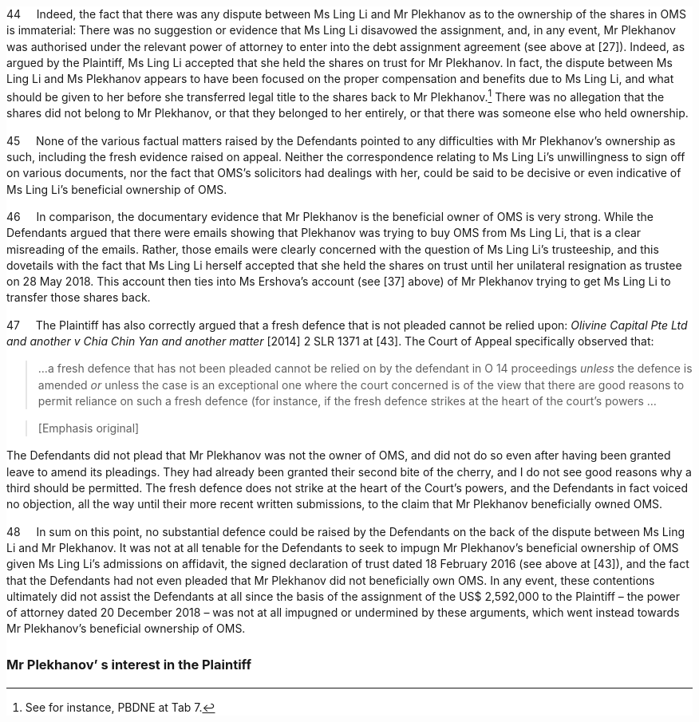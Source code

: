 44     Indeed, the fact that there was any dispute between Ms Ling Li and Mr Plekhanov as to the ownership of the shares in OMS is immaterial: There was no suggestion or evidence that Ms Ling Li disavowed the assignment, and, in any event, Mr Plekhanov was authorised under the relevant power of attorney to enter into the debt assignment agreement (see above at \[27\]). Indeed, as argued by the Plaintiff, Ms Ling Li accepted that she held the shares on trust for Mr Plekhanov. In fact, the dispute between Ms Ling Li and Ms Plekhanov appears to have been focused on the proper compensation and benefits due to Ms Ling Li, and what should be given to her before she transferred legal title to the shares back to Mr Plekhanov.[^48] There was no allegation that the shares did not belong to Mr Plekhanov, or that they belonged to her entirely, or that there was someone else who held ownership.

45     None of the various factual matters raised by the Defendants pointed to any difficulties with Mr Plekhanov’s ownership as such, including the fresh evidence raised on appeal. Neither the correspondence relating to Ms Ling Li’s unwillingness to sign off on various documents, nor the fact that OMS’s solicitors had dealings with her, could be said to be decisive or even indicative of Ms Ling Li’s beneficial ownership of OMS.

46     In comparison, the documentary evidence that Mr Plekhanov is the beneficial owner of OMS is very strong. While the Defendants argued that there were emails showing that Plekhanov was trying to buy OMS from Ms Ling Li, that is a clear misreading of the emails. Rather, those emails were clearly concerned with the question of Ms Ling Li’s trusteeship, and this dovetails with the fact that Ms Ling Li herself accepted that she held the shares on trust until her unilateral resignation as trustee on 28 May 2018. This account then ties into Ms Ershova’s account (see \[37\] above) of Mr Plekhanov trying to get Ms Ling Li to transfer those shares back.

47     The Plaintiff has also correctly argued that a fresh defence that is not pleaded cannot be relied upon: _Olivine Capital Pte Ltd and another v Chia Chin Yan and another matter_ <span class="citation">\[2014\] 2 SLR 1371</span> at \[43\]. The Court of Appeal specifically observed that:

> …a fresh defence that has not been pleaded cannot be relied on by the defendant in O 14 proceedings _unless_ the defence is amended _or_ unless the case is an exceptional one where the court concerned is of the view that there are good reasons to permit reliance on such a fresh defence (for instance, if the fresh defence strikes at the heart of the court’s powers …

> \[Emphasis original\]

The Defendants did not plead that Mr Plekhanov was not the owner of OMS, and did not do so even after having been granted leave to amend its pleadings. They had already been granted their second bite of the cherry, and I do not see good reasons why a third should be permitted. The fresh defence does not strike at the heart of the Court’s powers, and the Defendants in fact voiced no objection, all the way until their more recent written submissions, to the claim that Mr Plekhanov beneficially owned OMS.

48     In sum on this point, no substantial defence could be raised by the Defendants on the back of the dispute between Ms Ling Li and Mr Plekhanov. It was not at all tenable for the Defendants to seek to impugn Mr Plekhanov’s beneficial ownership of OMS given Ms Ling Li’s admissions on affidavit, the signed declaration of trust dated 18 February 2016 (see above at \[43\]), and the fact that the Defendants had not even pleaded that Mr Plekhanov did not beneficially own OMS. In any event, these contentions ultimately did not assist the Defendants at all since the basis of the assignment of the US$ 2,592,000 to the Plaintiff – the power of attorney dated 20 December 2018 – was not at all impugned or undermined by these arguments, which went instead towards Mr Plekhanov’s beneficial ownership of OMS.

### Mr Plekhanov’ s interest in the Plaintiff


[^1]: First Affidavit of Larisa Ershova dated 14 August 2019 (“LE1”) from \[5\] to \[7\].
[^2]: LE1 at Exhibit LE-2.
[^3]: LE1 at p 21.
[^4]: LE1 at \[11\].
[^5]: LE1 at \[12\].
[^6]: Statement of Claim dated 9 May 2018 in Suit 486.
[^7]: LE1 at Exhibit LE-3.
[^8]: LE1 at \[16\].
[^9]: LE1 at \[17\].
[^10]: Notice of Discontinuance dated 20 February 2019 in Suit 486.
[^11]: Statement of Claim dated 23 April 2019 in Suit 425.
[^12]: Defendants’ Written Submissions dated 14 July 2020 (“DWS”) from \[22\] to \[25\].
[^13]: Plaintiff’s Written Submissions dated 16 July 2020 (“PWS”) at \[7(c)\].
[^14]: Certified Transcript of the hearing of 4 October 2019 before AR Wong Baochen in SUM 4033 (“4 Oct Transcript”).
[^15]: 4 Oct Transcript at p 2.
[^16]: 4 Oct Transcript at pp 3 and 4.
[^17]: 4 Oct Transcript at pp 4 and 5.
[^18]: 4 Oct Transcript at p 5.
[^19]: 4 Oct Transcript at p 6.
[^20]: Notice of Appeal in RA 315 dated 17 October 2019.
[^21]: PWS at \[10\]
[^22]: Certified Transcript of hearing of SUM 5475/2019 before AR Miyapan Ramu dated 12 November 2019.
[^23]: Minute Sheet dated 22 January 2020 at p 2.
[^24]: Minute Sheet dated 22 January 2020 at p 3.
[^25]: Correspondence from Court to the Defendants dated 29 January 2020.
[^26]: Affidavit of Wilfred Quiah in HC/SUM 1069/2020 dated 3 March 2020 at \[15(b)\].
[^27]: Affidavit of Wilfred Quiah in HC/SUM 1070/2020 dated 3 March 2020 at \[15\].
[^28]: DWS at \[29\].
[^29]: Second Affidavit of Larisa Ershova dated 13 September 2019 (“LE2”) at pp 39 to 41.
[^30]: See for example, LE2 at pp 35 to 37.
[^31]: Affidavit of Ling Li dated 20 September 2019 (“LL”) at \[14\].
[^32]: LL at \[15\].
[^33]: LL at \[16\].
[^34]: LL at p 30.
[^35]: LL at \[14\].
[^36]: DWS at \[44\] and \[48\].
[^37]: DWS at \[89\].
[^38]: Third Affidavit of Larisa Ershova dated 27 March 2020 (“LE3”) at \[22\].
[^39]: LE3 at \[22\] and \[32\].
[^40]: LE3 at \[39\], See also Minute Sheet dated 6 March 2020 for HC/SUM 5642/2019 at pp 1 and 2.
[^41]: LE3 at \[41\].
[^42]: See, for example, Plaintiff’s Bundle of Defendants’ New Evidence dated 11 June 2020 (“PBDNE”) at Tabs 2 to 7.
[^43]: DWS at \[78\].
[^44]: Reply at \[15\].
[^45]: DWS at \[70\] and \[73\].
[^46]: LL at \[18\].
[^47]: LL at Exhibit LL-5.
[^48]: See for instance, PBDNE at Tab 7.
[^49]: DWS at \[53\].
[^50]: PBDNE at Tab 9.
[^51]: Bundle of Defendants’ New Evidence dated 3 March 2020 at pp 138, 139 and 142.
[^52]: DWS at \[1(a)\].
[^53]: Minute Sheet of Pre-trial Conference dated 12 June 2019.
[^54]: Defence in Suit 486.
[^55]: Defence in Suit 486 at \[10\].
[^56]: Defence (Amendment No 1) dated 2 July 2020 at \[23\].
[^57]: LE1 at p 23.